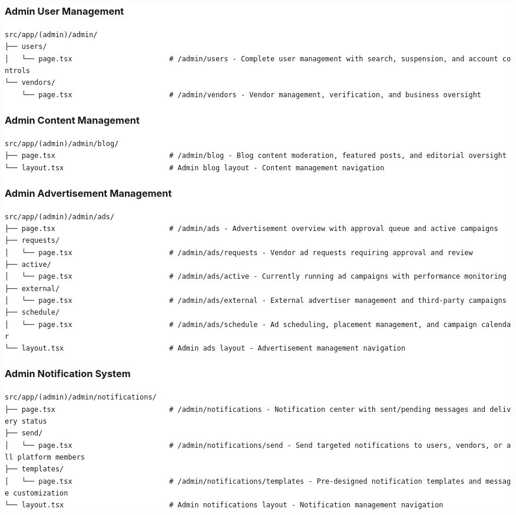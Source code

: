 ### **Admin User Management**
```
src/app/(admin)/admin/
├── users/
│   └── page.tsx                       # /admin/users - Complete user management with search, suspension, and account controls
└── vendors/
    └── page.tsx                       # /admin/vendors - Vendor management, verification, and business oversight
```

### **Admin Content Management**
```
src/app/(admin)/admin/blog/
├── page.tsx                           # /admin/blog - Blog content moderation, featured posts, and editorial oversight
└── layout.tsx                         # Admin blog layout - Content management navigation
```

### **Admin Advertisement Management**
```
src/app/(admin)/admin/ads/
├── page.tsx                           # /admin/ads - Advertisement overview with approval queue and active campaigns
├── requests/
│   └── page.tsx                       # /admin/ads/requests - Vendor ad requests requiring approval and review
├── active/
│   └── page.tsx                       # /admin/ads/active - Currently running ad campaigns with performance monitoring
├── external/
│   └── page.tsx                       # /admin/ads/external - External advertiser management and third-party campaigns
├── schedule/
│   └── page.tsx                       # /admin/ads/schedule - Ad scheduling, placement management, and campaign calendar
└── layout.tsx                         # Admin ads layout - Advertisement management navigation
```

### **Admin Notification System**
```
src/app/(admin)/admin/notifications/
├── page.tsx                           # /admin/notifications - Notification center with sent/pending messages and delivery status
├── send/
│   └── page.tsx                       # /admin/notifications/send - Send targeted notifications to users, vendors, or all platform members
├── templates/
│   └── page.tsx                       # /admin/notifications/templates - Pre-designed notification templates and message customization
└── layout.tsx                         # Admin notifications layout - Notification management navigation
```
